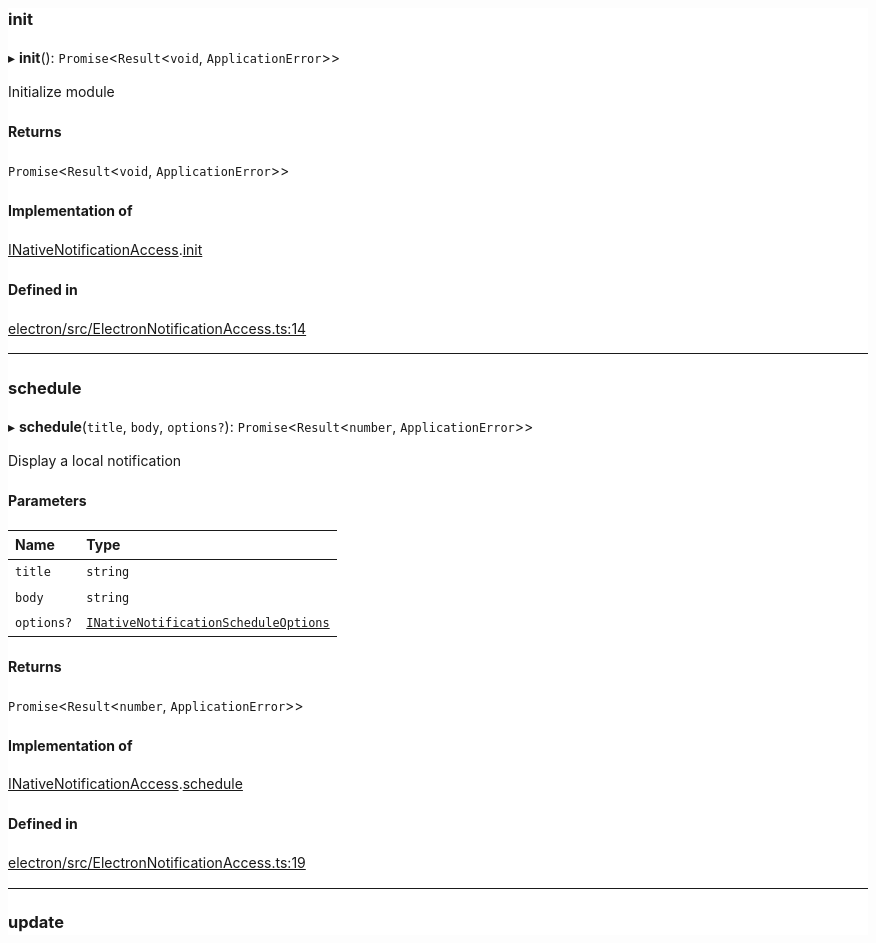 
### init

▸ **init**(): `Promise`<`Result`<`void`, `ApplicationError`\>\>

Initialize module

#### Returns

`Promise`<`Result`<`void`, `ApplicationError`\>\>

#### Implementation of

[INativeNotificationAccess](../interfaces/INativeNotificationAccess.md).[init](../interfaces/INativeNotificationAccess.md#init)

#### Defined in

[electron/src/ElectronNotificationAccess.ts:14](https://github.com/js-soft/ts-native-access/blob/a83212d/packages/electron/src/ElectronNotificationAccess.ts#L14)

---

### schedule

▸ **schedule**(`title`, `body`, `options?`): `Promise`<`Result`<`number`, `ApplicationError`\>\>

Display a local notification

#### Parameters

| Name       | Type                                                                                        |
| :--------- | :------------------------------------------------------------------------------------------ |
| `title`    | `string`                                                                                    |
| `body`     | `string`                                                                                    |
| `options?` | [`INativeNotificationScheduleOptions`](../interfaces/INativeNotificationScheduleOptions.md) |

#### Returns

`Promise`<`Result`<`number`, `ApplicationError`\>\>

#### Implementation of

[INativeNotificationAccess](../interfaces/INativeNotificationAccess.md).[schedule](../interfaces/INativeNotificationAccess.md#schedule)

#### Defined in

[electron/src/ElectronNotificationAccess.ts:19](https://github.com/js-soft/ts-native-access/blob/a83212d/packages/electron/src/ElectronNotificationAccess.ts#L19)

---

### update
